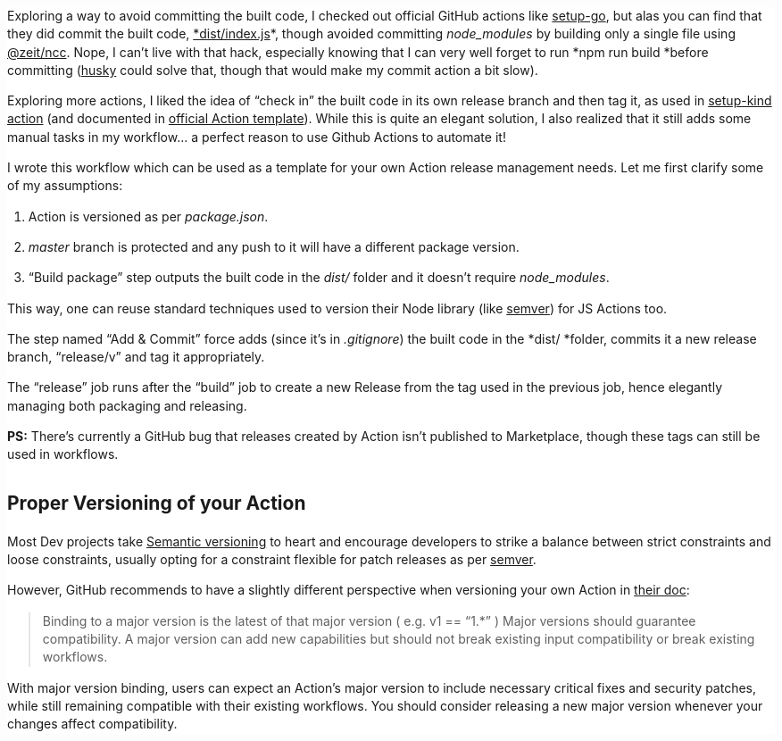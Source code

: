 Exploring a way to avoid committing the built code, I checked out official GitHub actions like [setup-go](https://github.com/actions/setup-go), but alas you can find that they did commit the built code, [\*dist/index.js](https://github.com/actions/setup-go/blob/master/dist/index.js)*, though avoided committing *node_modules* by building only a single file using [@zeit/ncc](https://github.com/vercel/ncc). Nope, I can’t live with that hack, especially knowing that I can very well forget to run *npm run build \*before committing ([husky](https://github.com/typicode/husky) could solve that, though that would make my commit action a bit slow).

Exploring more actions, I liked the idea of “check in” the built code in its own release branch and then tag it, as used in [setup-kind action](https://github.com/engineerd/setup-kind) (and documented in [official Action template](https://github.com/actions/typescript-action#publish-to-a-distribution-branch)). While this is quite an elegant solution, I also realized that it still adds some manual tasks in my workflow… a perfect reason to use Github Actions to automate it!

<center>
<iframe src="https://gist.github.com/shivanshs9/895d70db073f8bb22c5c131b37332583.pibb" allowfullscreen="" frameborder="0" height="1306" width="680" scrolling="auto"></iframe>
</center>

I wrote this workflow which can be used as a template for your own Action release management needs. Let me first clarify some of my assumptions:

1. Action is versioned as per _package.json_.

1. _master_ branch is protected and any push to it will have a different package version.

1. “Build package” step outputs the built code in the _dist/_ folder and it doesn’t require _node_modules_.

This way, one can reuse standard techniques used to version their Node library (like [semver](https://www.npmjs.com/package/semver)) for JS Actions too.

The step named “Add & Commit” force adds (since it’s in _.gitignore_) the built code in the *dist/ *folder, commits it a new release branch, “release/v<version>” and tag it appropriately.

The “release” job runs after the “build” job to create a new Release from the tag used in the previous job, hence elegantly managing both packaging and releasing.

**PS:** There’s currently a GitHub bug that releases created by Action isn’t published to Marketplace, though these tags can still be used in workflows.

## Proper Versioning of your Action

Most Dev projects take [Semantic versioning](https://semver.org/) to heart and encourage developers to strike a balance between strict constraints and loose constraints, usually opting for a constraint flexible for patch releases as per [semver](https://jubianchi.github.io/semver-check/#/).

However, GitHub recommends to have a slightly different perspective when versioning your own Action in [their doc](https://github.com/actions/toolkit/blob/master/docs/action-versioning.md#versioning):

> Binding to a major version is the latest of that major version ( e.g. v1 == “1.\*” )
> Major versions should guarantee compatibility. A major version can add new capabilities but should not break existing input compatibility or break existing workflows.

With major version binding, users can expect an Action’s major version to include necessary critical fixes and security patches, while still remaining compatible with their existing workflows. You should consider releasing a new major version whenever your changes affect compatibility.
